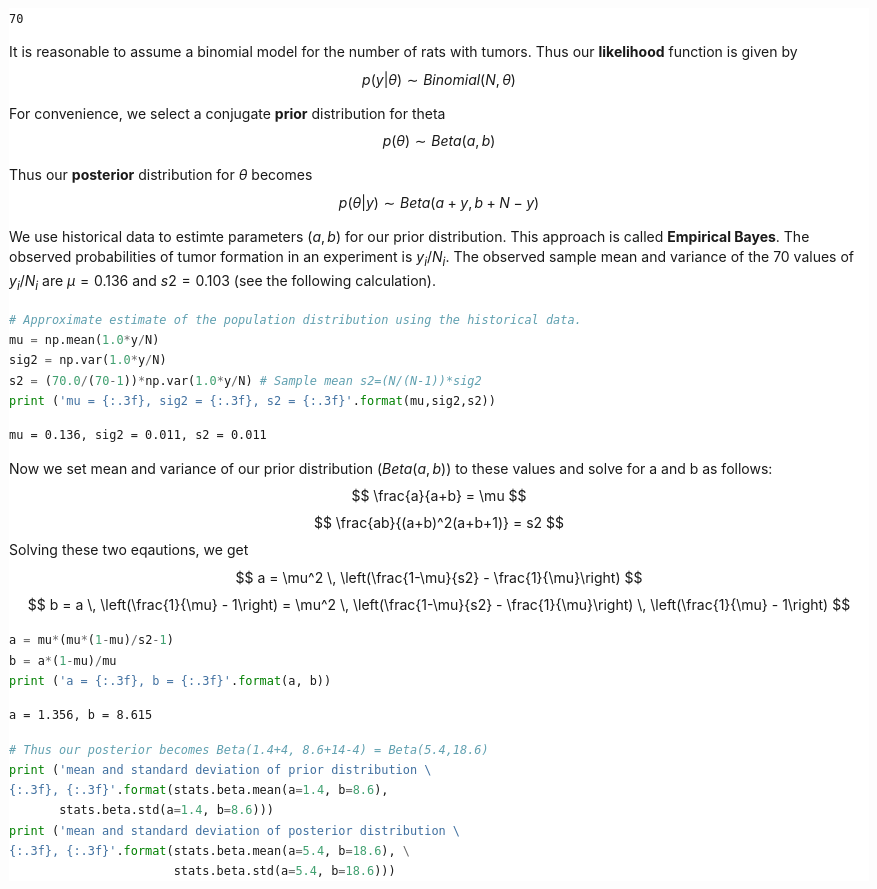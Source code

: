     70


It is reasonable to assume a binomial model for the number of rats with tumors. Thus our **likelihood** function is given by 
$$p(y|\theta) \sim Binomial(N,\theta) $$

For convenience, we select a conjugate **prior** distribution for theta
$$ p(\theta) \sim Beta(a,b) $$

Thus our **posterior** distribution for $\theta$ becomes
$$p(\theta|y) \sim Beta(a+y, b+N-y) $$

We use historical data to estimte parameters $(a,b)$ for our prior distribution. This approach is called **Empirical Bayes**. The observed probabilities of tumor formation in an experiment is $y_i/N_i$. The observed sample mean and variance of the 70 values of $y_i/N_i$ are $\mu=0.136$ and $s2=0.103$ (see the following calculation).


```python
# Approximate estimate of the population distribution using the historical data.
mu = np.mean(1.0*y/N)
sig2 = np.var(1.0*y/N)
s2 = (70.0/(70-1))*np.var(1.0*y/N) # Sample mean s2=(N/(N-1))*sig2
print ('mu = {:.3f}, sig2 = {:.3f}, s2 = {:.3f}'.format(mu,sig2,s2))
```

    mu = 0.136, sig2 = 0.011, s2 = 0.011


Now we set mean and variance of our prior distribution ($Beta(a,b)$) to these values and solve for a and b as follows:
$$ \frac{a}{a+b} = \mu $$
$$ \frac{ab}{(a+b)^2(a+b+1)} = s2 $$
Solving these two eqautions, we get
$$ a = \mu^2 \, \left(\frac{1-\mu}{s2} - \frac{1}{\mu}\right) $$
$$ b = a \, \left(\frac{1}{\mu} - 1\right) = \mu^2 \, \left(\frac{1-\mu}{s2} - \frac{1}{\mu}\right) \, \left(\frac{1}{\mu} - 1\right) $$


```python
a = mu*(mu*(1-mu)/s2-1)
b = a*(1-mu)/mu
print ('a = {:.3f}, b = {:.3f}'.format(a, b))
```

    a = 1.356, b = 8.615



```python
# Thus our posterior becomes Beta(1.4+4, 8.6+14-4) = Beta(5.4,18.6)
print ('mean and standard deviation of prior distribution \
{:.3f}, {:.3f}'.format(stats.beta.mean(a=1.4, b=8.6), 
       stats.beta.std(a=1.4, b=8.6)))
print ('mean and standard deviation of posterior distribution \
{:.3f}, {:.3f}'.format(stats.beta.mean(a=5.4, b=18.6), \
                       stats.beta.std(a=5.4, b=18.6)))
```
